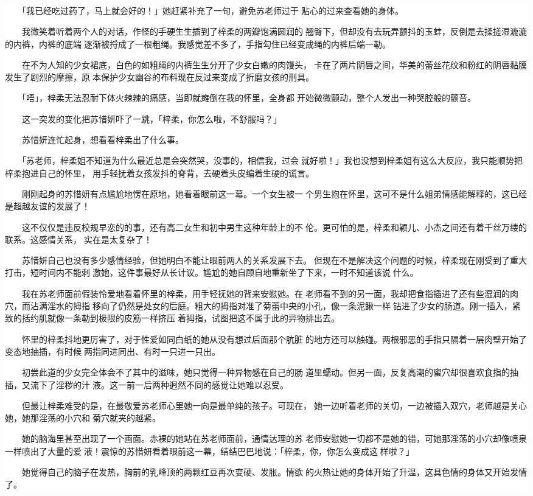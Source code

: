 　　「我已经吃过药了，马上就会好的！」她赶紧补充了一句，避免苏老师过于
贴心的过来查看她的身体。

　　我微笑着听着两个人的对话，作怪的手硬生生插到了梓柔的两瓣饱满圆润的
翘臀下，但却没有去玩弄颤抖的玉蚌，反倒是去揉搓湿漉漉的内裤，内裤的底端
逐渐被捋成了一根粗绳。我感觉差不多了，手指勾住已经变成绳的内裤后端一勒。

　　在不为人知的少女裙底，白色的如粗绳的内裤生生分开了少女白嫩的肉馒头，
卡在了两片阴唇之间，华美的蕾丝花纹和粉红的阴唇黏膜发生了剧烈的摩擦，原
本保护少女幽谷的布料现在反过来变成了折磨女孩的刑具。

　　「唔」，梓柔无法忍耐下体火辣辣的痛感，当即就瘫倒在我的怀里，全身都
开始微微颤动，整个人发出一种哭腔般的颤音。

　　这一突发的变化把苏惜妍吓了一跳，「梓柔，你怎么啦，不舒服吗？」

　　苏惜妍连忙起身，想看看梓柔出了什么事。

　　「苏老师，梓柔姐不知道为什么最近总是会突然哭，没事的，相信我，过会
就好啦！」我也没想到梓柔姐有这么大反应，我只能顺势把梓柔抱进自己的怀里，
用手轻抚着女孩发抖的脊背，去硬着头皮编着生硬的谎言。

　　刚刚起身的苏惜妍有点尴尬地愣在原地，她看着眼前这一幕。一个女生被一
个男生抱在怀里，这可不是什么姐弟情感能解释的，这已经是超越友谊的发展了！

　　这不仅仅是违反校规早恋的的事，还有高二女生和初中男生这种年龄上的不
伦。更可怕的是，梓柔和颖儿、小杰之间还有着千丝万缕的联系。这感情关系，
实在是太复杂了！

　　苏惜妍自己也没有多少感情经验，但她明白不能让眼前两人的关系发展下去。
但现在不是解决这个问题的时候，梓柔现在刚受到了重大打击，短时间内不能刺
激她，这件事最好从长计议。尴尬的她自顾自地重新坐了下来，一时不知道该说
什么。

　　我在苏老师面前假装怜爱地看着怀里的梓柔，用手轻抚她的背来安慰她。在
老师看不到的另一面，我却把食指插进了还有些湿润的肉穴，而沾满淫水的拇指
移向了仍然是处女的后庭。粗大的拇指对准了菊蕾中央的小孔，像一条泥鳅一样
钻进了少女的肠道。刚一插入，紧致的括约肌就像一条勒到极限的皮筋一样挤压
着拇指，试图把这不属于此的异物排出去。

　　怀里的梓柔抖地更厉害了，对于性爱如同白纸的她从没有想过后面那个肮脏
的地方还可以触碰。两根邪恶的手指只隔着一层肉壁开始了变态地抽插，有时候
两指同进同出、有时一只进一只出。

　　初尝此道的少女完全体会不了其中的滋味，她只觉得一种异物感在自己的肠
道里蠕动。但另一面，反复高潮的蜜穴却很喜欢食指的抽插，又流下了淫秽的汁
液。这一前一后两种迥然不同的感觉让她难以忍受。

　　但最让梓柔难受的是，在最敬爱苏老师心里她一向是最单纯的孩子。可现在，
她一边听着老师的关切，一边被插入双穴，老师越是关心她，她那淫荡的小穴和
菊穴就夹的越紧。

　　她的脑海里甚至出现了一个画面。赤裸的她站在苏老师面前，通情达理的苏
老师安慰她一切都不是她的错，可她那淫荡的小穴却像喷泉一样喷出了大量的爱
液！震惊的苏惜妍看着眼前这一幕，结结巴巴地说：「梓柔，你，你怎么变成这
样啦？」

　　她觉得自己的脑子在发热，胸前的乳峰顶的两颗红豆再次变硬、发胀。情欲
的火热让她的身体开始了升温，这具色情的身体又开始发情了。
